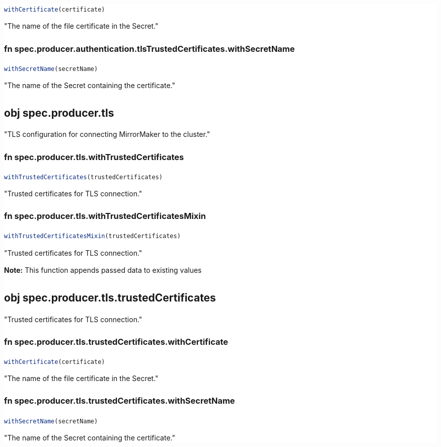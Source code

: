 ```ts
withCertificate(certificate)
```

"The name of the file certificate in the Secret."

### fn spec.producer.authentication.tlsTrustedCertificates.withSecretName

```ts
withSecretName(secretName)
```

"The name of the Secret containing the certificate."

## obj spec.producer.tls

"TLS configuration for connecting MirrorMaker to the cluster."

### fn spec.producer.tls.withTrustedCertificates

```ts
withTrustedCertificates(trustedCertificates)
```

"Trusted certificates for TLS connection."

### fn spec.producer.tls.withTrustedCertificatesMixin

```ts
withTrustedCertificatesMixin(trustedCertificates)
```

"Trusted certificates for TLS connection."

**Note:** This function appends passed data to existing values

## obj spec.producer.tls.trustedCertificates

"Trusted certificates for TLS connection."

### fn spec.producer.tls.trustedCertificates.withCertificate

```ts
withCertificate(certificate)
```

"The name of the file certificate in the Secret."

### fn spec.producer.tls.trustedCertificates.withSecretName

```ts
withSecretName(secretName)
```

"The name of the Secret containing the certificate."
